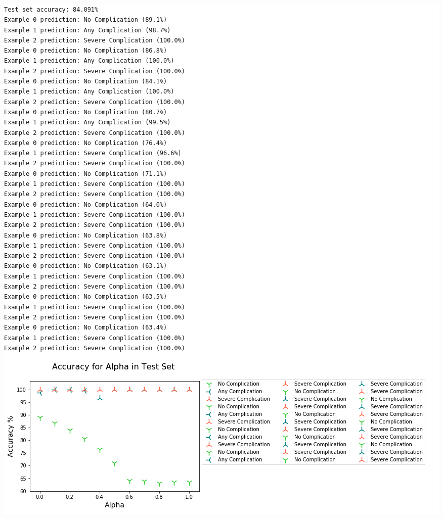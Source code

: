 
    Test set accuracy: 84.091%
    Example 0 prediction: No Complication (89.1%)
    Example 1 prediction: Any Complication (98.7%)
    Example 2 prediction: Severe Complication (100.0%)
    Example 0 prediction: No Complication (86.8%)
    Example 1 prediction: Any Complication (100.0%)
    Example 2 prediction: Severe Complication (100.0%)
    Example 0 prediction: No Complication (84.1%)
    Example 1 prediction: Any Complication (100.0%)
    Example 2 prediction: Severe Complication (100.0%)
    Example 0 prediction: No Complication (80.7%)
    Example 1 prediction: Any Complication (99.5%)
    Example 2 prediction: Severe Complication (100.0%)
    Example 0 prediction: No Complication (76.4%)
    Example 1 prediction: Severe Complication (96.6%)
    Example 2 prediction: Severe Complication (100.0%)
    Example 0 prediction: No Complication (71.1%)
    Example 1 prediction: Severe Complication (100.0%)
    Example 2 prediction: Severe Complication (100.0%)
    Example 0 prediction: No Complication (64.0%)
    Example 1 prediction: Severe Complication (100.0%)
    Example 2 prediction: Severe Complication (100.0%)
    Example 0 prediction: No Complication (63.8%)
    Example 1 prediction: Severe Complication (100.0%)
    Example 2 prediction: Severe Complication (100.0%)
    Example 0 prediction: No Complication (63.1%)
    Example 1 prediction: Severe Complication (100.0%)
    Example 2 prediction: Severe Complication (100.0%)
    Example 0 prediction: No Complication (63.5%)
    Example 1 prediction: Severe Complication (100.0%)
    Example 2 prediction: Severe Complication (100.0%)
    Example 0 prediction: No Complication (63.4%)
    Example 1 prediction: Severe Complication (100.0%)
    Example 2 prediction: Severe Complication (100.0%)
    


![png](output_4_1.png)


